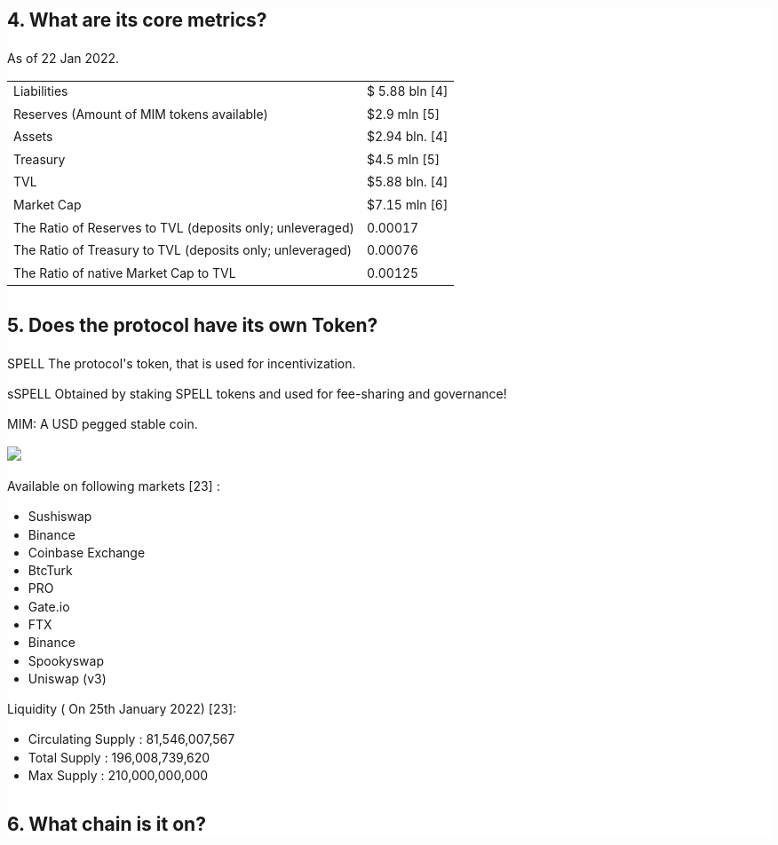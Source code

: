 ## 4. What are its core metrics?

As of 22 Jan 2022.

|                                                             |                  |
| ----------------------------------------------------------- | ---------------- |
| Liabilities                                                 | $ 5.88 bln \[4]  |
| Reserves (Amount of MIM tokens available)                   | $2.9 mln \[5]    |
| Assets                                                      | $2.94 bln. \[4]  |
| Treasury                                                    | $4.5 mln \[5]    |
| TVL                                                         | $5.88 bln. \[4]  |
| Market Cap                                                  | $7.15 mln \[6]   |
| The Ratio of Reserves to TVL (deposits only; unleveraged)   | 0.00017          |
| The Ratio of Treasury to TVL (deposits only; unleveraged)   | 0.00076          |
| The Ratio of native Market Cap to TVL                       | 0.00125          |



## 5. Does the protocol have its own Token?

SPELL The protocol's token, that is used for incentivization.&#x20;

sSPELL Obtained by staking SPELL tokens and used for fee-sharing and governance!&#x20;

MIM: A USD pegged stable coin.

![](https://lh5.googleusercontent.com/veu0XpXpGvtEOev82H0wujvqOMj7w7ZYckelelun-WK7g8iuvi0O29sDbEfX80u6mx\_t6QvjNf6WNFgeOYCuBjqCc4PcpFkajBQZhDmsl3xwxC\_T7EZoW5r\_cEspXwVnq8j37\_LL)

Available on following markets \[23] :&#x20;

* Sushiswap&#x20;
* Binance&#x20;
* Coinbase Exchange&#x20;
* BtcTurk&#x20;
* PRO&#x20;
* Gate.io&#x20;
* FTX&#x20;
* Binance&#x20;
* Spookyswap&#x20;
* Uniswap (v3)&#x20;

Liquidity ( On 25th January 2022) \[23]:

* Circulating Supply :    81,546,007,567
* Total Supply :            196,008,739,620
* Max Supply   :           210,000,000,000

## 6. What chain is it on?
